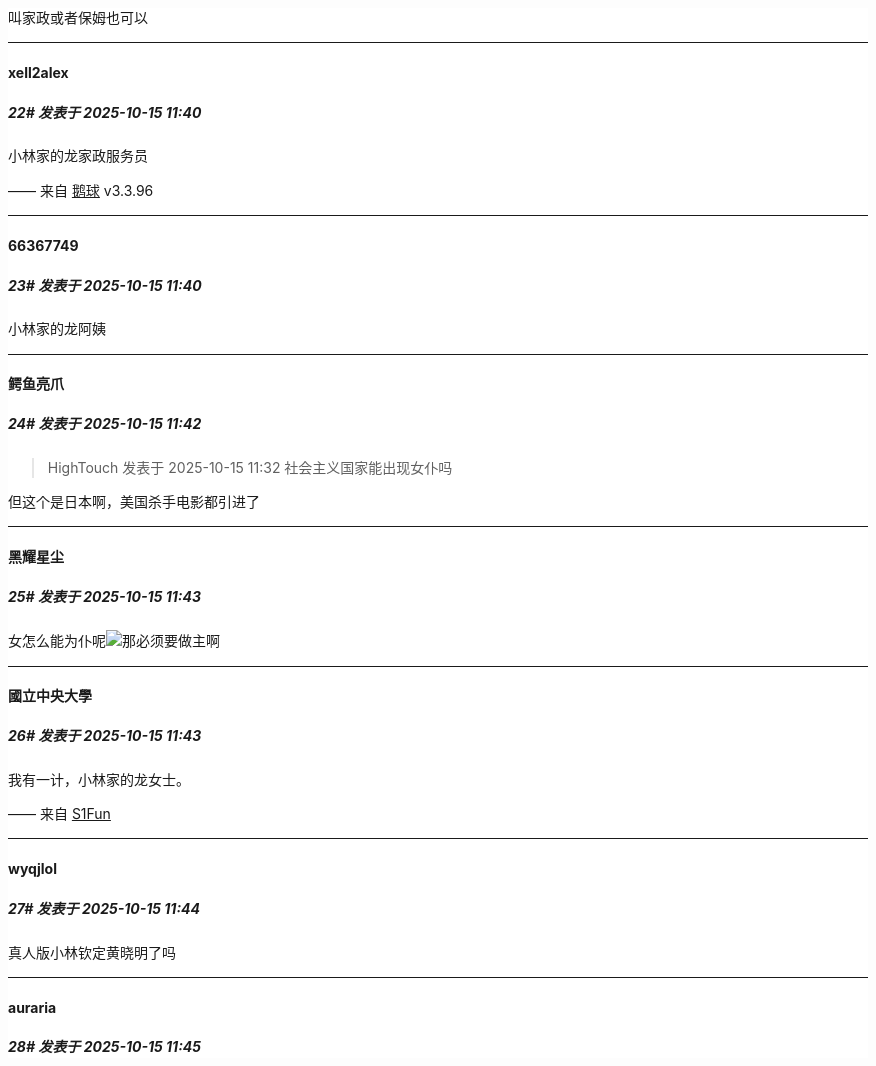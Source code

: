 叫家政或者保姆也可以

*****

####  xell2alex  
##### 22#       发表于 2025-10-15 11:40

小林家的龙家政服务员

—— 来自 [鹅球](https://www.pgyer.com/GcUxKd4w) v3.3.96

*****

####  66367749  
##### 23#       发表于 2025-10-15 11:40

小林家的龙阿姨

*****

####  鳄鱼亮爪  
##### 24#       发表于 2025-10-15 11:42

<blockquote>HighTouch 发表于 2025-10-15 11:32
社会主义国家能出现女仆吗</blockquote>
但这个是日本啊，美国杀手电影都引进了

*****

####  黑耀星尘  
##### 25#       发表于 2025-10-15 11:43

女怎么能为仆呢<img src="https://static.stage1st.com/image/smiley/face2017/049.png" referrerpolicy="no-referrer">那必须要做主啊

*****

####  國立中央大學  
##### 26#       发表于 2025-10-15 11:43

我有一计，小林家的龙女士。

—— 来自 [S1Fun](https://s1fun.koalcat.com)

*****

####  wyqjlol  
##### 27#       发表于 2025-10-15 11:44

真人版小林钦定黄晓明了吗

*****

####  auraria  
##### 28#       发表于 2025-10-15 11:45
